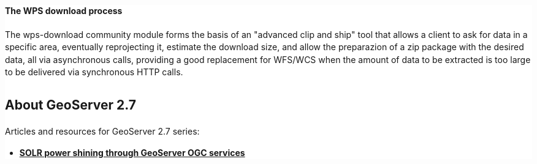 #### The WPS download process


The wps-download community module forms the basis of an "advanced  clip and ship" tool that allows a client to ask for data in a specific  area, eventually reprojecting it, estimate the download size, and allow  the preparazion of a zip package with the desired data, all via  asynchronous calls, providing a good replacement for WFS/WCS when the  amount of data to be extracted is too large to be delivered via  synchronous HTTP calls.





## About GeoServer 2.7


Articles and resources for GeoServer 2.7 series:



	
  * **[SOLR power shining through GeoServer OGC services](http://www.geo-solutions.it/blog/solr-power-shining-through-geoserver-ogc-services/)**






